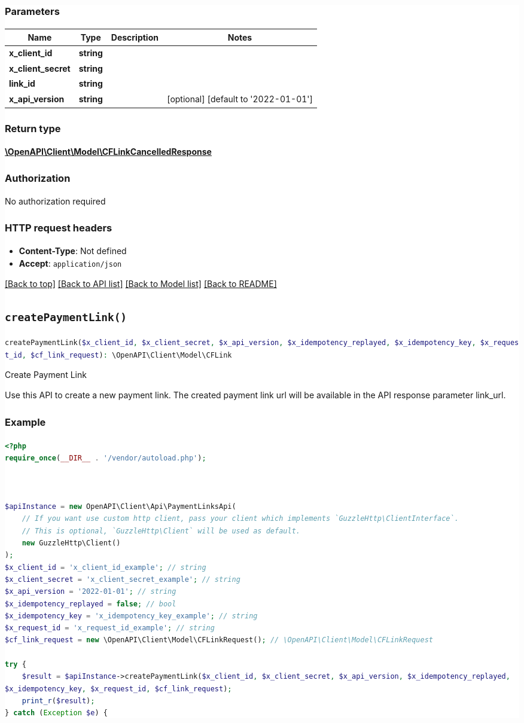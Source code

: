 ### Parameters

Name | Type | Description  | Notes
------------- | ------------- | ------------- | -------------
 **x_client_id** | **string**|  |
 **x_client_secret** | **string**|  |
 **link_id** | **string**|  |
 **x_api_version** | **string**|  | [optional] [default to &#39;2022-01-01&#39;]

### Return type

[**\OpenAPI\Client\Model\CFLinkCancelledResponse**](../Model/CFLinkCancelledResponse.md)

### Authorization

No authorization required

### HTTP request headers

- **Content-Type**: Not defined
- **Accept**: `application/json`

[[Back to top]](#) [[Back to API list]](../../README.md#endpoints)
[[Back to Model list]](../../README.md#models)
[[Back to README]](../../README.md)

## `createPaymentLink()`

```php
createPaymentLink($x_client_id, $x_client_secret, $x_api_version, $x_idempotency_replayed, $x_idempotency_key, $x_request_id, $cf_link_request): \OpenAPI\Client\Model\CFLink
```

Create Payment Link

Use this API to create a new payment link. The created payment link url will be available in the API response parameter link_url.

### Example

```php
<?php
require_once(__DIR__ . '/vendor/autoload.php');



$apiInstance = new OpenAPI\Client\Api\PaymentLinksApi(
    // If you want use custom http client, pass your client which implements `GuzzleHttp\ClientInterface`.
    // This is optional, `GuzzleHttp\Client` will be used as default.
    new GuzzleHttp\Client()
);
$x_client_id = 'x_client_id_example'; // string
$x_client_secret = 'x_client_secret_example'; // string
$x_api_version = '2022-01-01'; // string
$x_idempotency_replayed = false; // bool
$x_idempotency_key = 'x_idempotency_key_example'; // string
$x_request_id = 'x_request_id_example'; // string
$cf_link_request = new \OpenAPI\Client\Model\CFLinkRequest(); // \OpenAPI\Client\Model\CFLinkRequest

try {
    $result = $apiInstance->createPaymentLink($x_client_id, $x_client_secret, $x_api_version, $x_idempotency_replayed, $x_idempotency_key, $x_request_id, $cf_link_request);
    print_r($result);
} catch (Exception $e) {
```